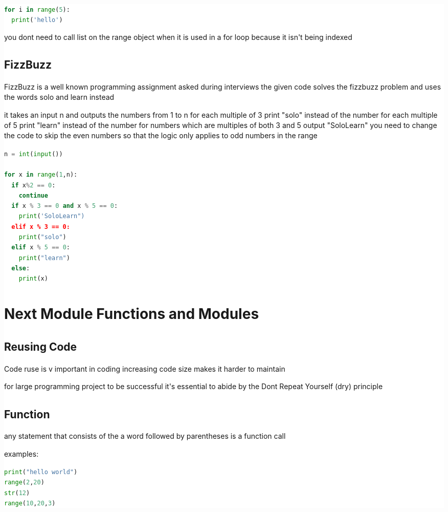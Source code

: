 ```py
for i in range(5):
  print('hello')
```

you dont need to call list on the range object when it is used in a for loop because it isn't being indexed

## FizzBuzz

FizzBuzz is a well known programming assignment asked during interviews
the given code solves the fizzbuzz problem and uses the words solo and learn instead

it takes an input n and outputs the numbers from 1 to n
for each multiple of 3 print "solo" instead of the number
for each multiple of 5 print "learn" instead of the number
for numbers which are multiples of both 3 and 5 output "SoloLearn"
you need to change the code to skip the even numbers so that the logic only applies to odd numbers in the range

```py
n = int(input())

for x in range(1,n):
  if x%2 == 0:
    continue
  if x % 3 == 0 and x % 5 == 0:
    print('SoloLearn")
  elif x % 3 == 0:
    print("solo")
  elif x % 5 == 0:
    print("learn")
  else:
    print(x)
```

# Next Module Functions and Modules

## Reusing Code

Code ruse is v important in coding 
increasing code size makes it harder to maintain

for large programming project to be successful it's essential to abide by the Dont Repeat Yourself (dry) principle

## Function

any statement that consists of the a word followed by parentheses is a function call

examples:

```py
print("hello world")
range(2,20)
str(12)
range(10,20,3)
```
